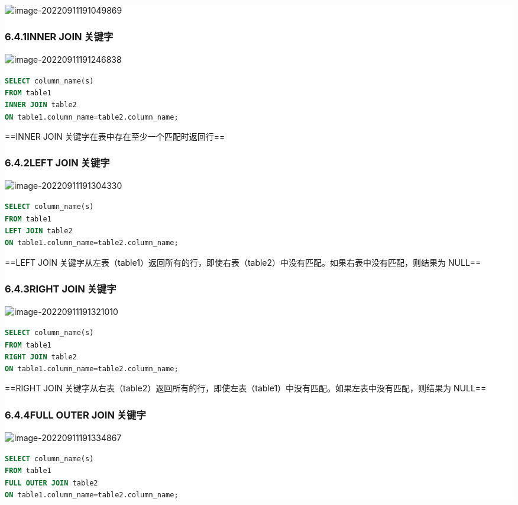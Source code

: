 

![image-20220911191049869](https://pic-1313413291.cos.ap-nanjing.myqcloud.com/image-20220911191049869.png)

### 6.4.1INNER JOIN 关键字

![image-20220911191246838](https://pic-1313413291.cos.ap-nanjing.myqcloud.com/image-20220911191246838.png)

```sql
SELECT column_name(s)
FROM table1
INNER JOIN table2
ON table1.column_name=table2.column_name;
```

==INNER JOIN 关键字在表中存在至少一个匹配时返回行==

### 6.4.2LEFT JOIN 关键字

![image-20220911191304330](https://pic-1313413291.cos.ap-nanjing.myqcloud.com/image-20220911191304330.png)



```sql
SELECT column_name(s)
FROM table1
LEFT JOIN table2
ON table1.column_name=table2.column_name;
```

==LEFT JOIN 关键字从左表（table1）返回所有的行，即使右表（table2）中没有匹配。如果右表中没有匹配，则结果为 NULL==

### 6.4.3RIGHT JOIN 关键字

![image-20220911191321010](https://pic-1313413291.cos.ap-nanjing.myqcloud.com/image-20220911191321010.png)

```sql
SELECT column_name(s)
FROM table1
RIGHT JOIN table2
ON table1.column_name=table2.column_name;
```

==RIGHT JOIN 关键字从右表（table2）返回所有的行，即使左表（table1）中没有匹配。如果左表中没有匹配，则结果为 NULL==

### 6.4.4FULL OUTER JOIN 关键字

![image-20220911191334867](https://pic-1313413291.cos.ap-nanjing.myqcloud.com/image-20220911191334867.png)

```sql
SELECT column_name(s)
FROM table1
FULL OUTER JOIN table2
ON table1.column_name=table2.column_name;
```
